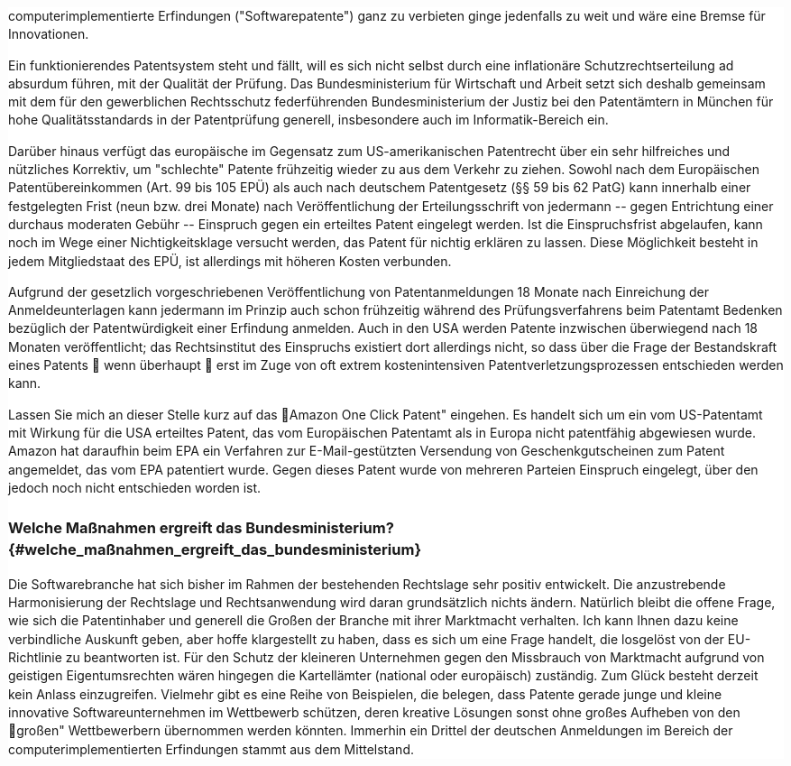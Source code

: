 computerimplementierte Erfindungen (\"Softwarepatente\") ganz zu
verbieten ginge jedenfalls zu weit und wäre eine Bremse für
Innovationen.

Ein funktionierendes Patentsystem steht und fällt, will es sich nicht
selbst durch eine inflationäre Schutzrechtserteilung ad absurdum führen,
mit der Qualität der Prüfung. Das Bundesministerium für Wirtschaft und
Arbeit setzt sich deshalb gemeinsam mit dem für den gewerblichen
Rechtsschutz federführenden Bundesministerium der Justiz bei den
Patentämtern in München für hohe Qualitätsstandards in der Patentprüfung
generell, insbesondere auch im Informatik-Bereich ein.

Darüber hinaus verfügt das europäische im Gegensatz zum
US-amerikanischen Patentrecht über ein sehr hilfreiches und nützliches
Korrektiv, um \"schlechte\" Patente frühzeitig wieder zu aus dem Verkehr
zu ziehen. Sowohl nach dem Europäischen Patentübereinkommen (Art. 99 bis
105 EPÜ) als auch nach deutschem Patentgesetz (§§ 59 bis 62 PatG) kann
innerhalb einer festgelegten Frist (neun bzw. drei Monate) nach
Veröffentlichung der Erteilungsschrift von jedermann \-- gegen
Entrichtung einer durchaus moderaten Gebühr \-- Einspruch gegen ein
erteiltes Patent eingelegt werden. Ist die Einspruchsfrist abgelaufen,
kann noch im Wege einer Nichtigkeitsklage versucht werden, das Patent
für nichtig erklären zu lassen. Diese Möglichkeit besteht in jedem
Mitgliedstaat des EPÜ, ist allerdings mit höheren Kosten verbunden.

Aufgrund der gesetzlich vorgeschriebenen Veröffentlichung von
Patentanmeldungen 18 Monate nach Einreichung der Anmeldeunterlagen kann
jedermann im Prinzip auch schon frühzeitig während des
Prüfungsverfahrens beim Patentamt Bedenken bezüglich der
Patentwürdigkeit einer Erfindung anmelden. Auch in den USA werden
Patente inzwischen überwiegend nach 18 Monaten veröffentlicht; das
Rechtsinstitut des Einspruchs existiert dort allerdings nicht, so dass
über die Frage der Bestandskraft eines Patents  wenn überhaupt  erst
im Zuge von oft extrem kostenintensiven Patentverletzungsprozessen
entschieden werden kann.

Lassen Sie mich an dieser Stelle kurz auf das Amazon One Click Patent\"
eingehen. Es handelt sich um ein vom US-Patentamt mit Wirkung für die
USA erteiltes Patent, das vom Europäischen Patentamt als in Europa nicht
patentfähig abgewiesen wurde. Amazon hat daraufhin beim EPA ein
Verfahren zur E-Mail-gestützten Versendung von Geschenkgutscheinen zum
Patent angemeldet, das vom EPA patentiert wurde. Gegen dieses Patent
wurde von mehreren Parteien Einspruch eingelegt, über den jedoch noch
nicht entschieden worden ist.

### Welche Maßnahmen ergreift das Bundesministerium? {#welche_maßnahmen_ergreift_das_bundesministerium}

Die Softwarebranche hat sich bisher im Rahmen der bestehenden Rechtslage
sehr positiv entwickelt. Die anzustrebende Harmonisierung der Rechtslage
und Rechtsanwendung wird daran grundsätzlich nichts ändern. Natürlich
bleibt die offene Frage, wie sich die Patentinhaber und generell die
Großen der Branche mit ihrer Marktmacht verhalten. Ich kann Ihnen dazu
keine verbindliche Auskunft geben, aber hoffe klargestellt zu haben,
dass es sich um eine Frage handelt, die losgelöst von der EU-Richtlinie
zu beantworten ist. Für den Schutz der kleineren Unternehmen gegen den
Missbrauch von Marktmacht aufgrund von geistigen Eigentumsrechten wären
hingegen die Kartellämter (national oder europäisch) zuständig. Zum
Glück besteht derzeit kein Anlass einzugreifen. Vielmehr gibt es eine
Reihe von Beispielen, die belegen, dass Patente gerade junge und kleine
innovative Softwareunternehmen im Wettbewerb schützen, deren kreative
Lösungen sonst ohne großes Aufheben von den großen\" Wettbewerbern
übernommen werden könnten. Immerhin ein Drittel der deutschen
Anmeldungen im Bereich der computerimplementierten Erfindungen stammt
aus dem Mittelstand.
